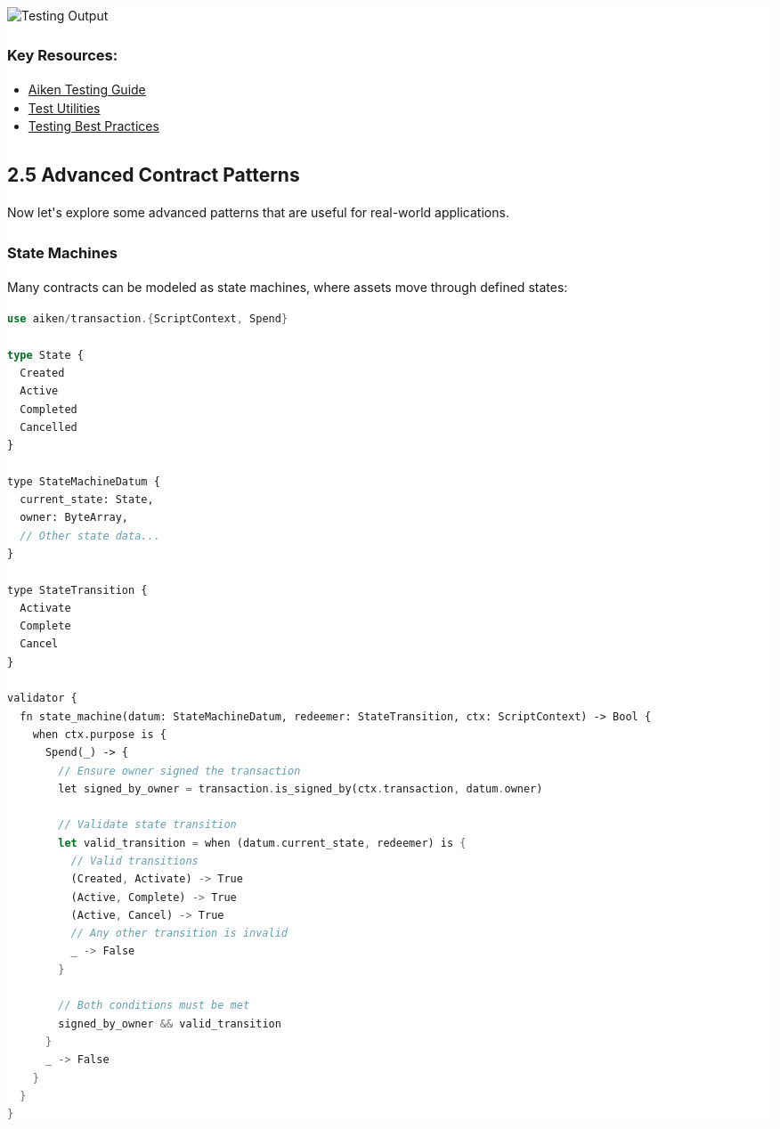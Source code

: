 ![Testing Output](https://placehold.co/600x400)

### Key Resources:
- [Aiken Testing Guide](https://aiken-lang.org/language-tour/testing)
- [Test Utilities](https://aiken-lang.org/language-tour/packages)
- [Testing Best Practices](https://aiken-lang.org/example--best-practices/testing)

## 2.5 Advanced Contract Patterns

Now let's explore some advanced patterns that are useful for real-world applications.

### State Machines

Many contracts can be modeled as state machines, where assets move through defined states:

```rust
use aiken/transaction.{ScriptContext, Spend}

type State {
  Created
  Active
  Completed
  Cancelled
}

type StateMachineDatum {
  current_state: State,
  owner: ByteArray,
  // Other state data...
}

type StateTransition {
  Activate
  Complete
  Cancel
}

validator {
  fn state_machine(datum: StateMachineDatum, redeemer: StateTransition, ctx: ScriptContext) -> Bool {
    when ctx.purpose is {
      Spend(_) -> {
        // Ensure owner signed the transaction
        let signed_by_owner = transaction.is_signed_by(ctx.transaction, datum.owner)
        
        // Validate state transition
        let valid_transition = when (datum.current_state, redeemer) is {
          // Valid transitions
          (Created, Activate) -> True
          (Active, Complete) -> True
          (Active, Cancel) -> True
          // Any other transition is invalid
          _ -> False
        }
        
        // Both conditions must be met
        signed_by_owner && valid_transition
      }
      _ -> False
    }
  }
}
```
